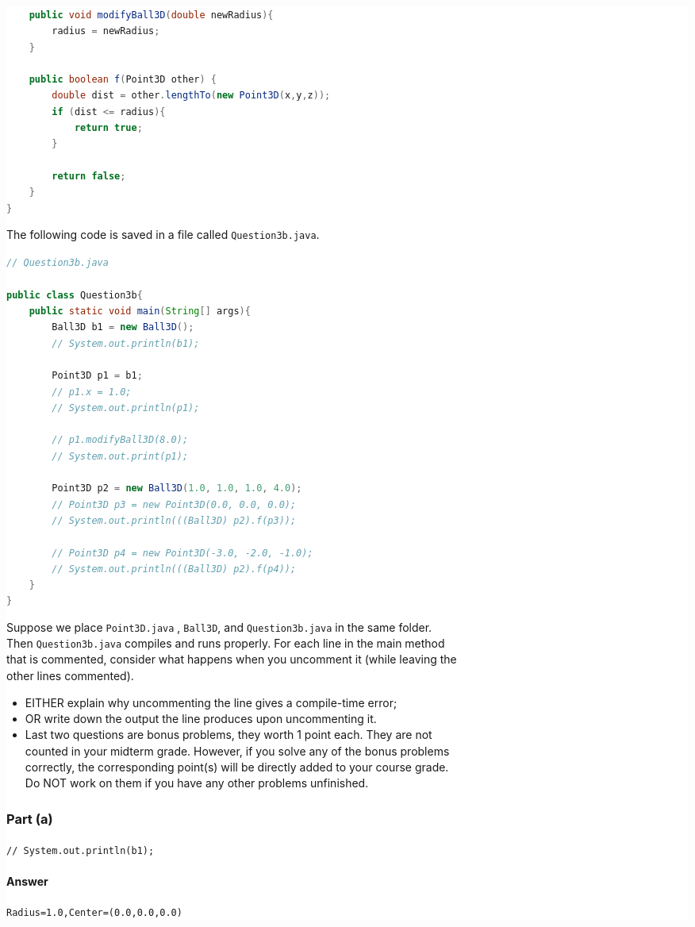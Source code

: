 ```java
    public void modifyBall3D(double newRadius){
        radius = newRadius;
    }

    public boolean f(Point3D other) {
        double dist = other.lengthTo(new Point3D(x,y,z));
        if (dist <= radius){
            return true;
        }

        return false;
    }
}
```
The following code is saved in a file called `Question3b.java`.
```java
// Question3b.java

public class Question3b{
    public static void main(String[] args){
        Ball3D b1 = new Ball3D();
        // System.out.println(b1);

        Point3D p1 = b1;
        // p1.x = 1.0;
        // System.out.println(p1);

        // p1.modifyBall3D(8.0);
        // System.out.print(p1);

        Point3D p2 = new Ball3D(1.0, 1.0, 1.0, 4.0);
        // Point3D p3 = new Point3D(0.0, 0.0, 0.0);
        // System.out.println(((Ball3D) p2).f(p3));

        // Point3D p4 = new Point3D(-3.0, -2.0, -1.0);
        // System.out.println(((Ball3D) p2).f(p4));
    }
}
```
Suppose we place `Point3D.java` , `Ball3D`, and `Question3b.java` in the same folder.   
Then `Question3b.java` compiles and runs properly. For each line in the main method   
that is commented, consider what happens when you uncomment it (while leaving the   
other lines commented).
- EITHER explain why uncommenting the line gives a compile-time error;
- OR write down the output the line produces upon uncommenting it.
- Last two questions are bonus problems, they worth 1 point each. They are not   
counted in your midterm grade. However, if you solve any of the bonus problems   
correctly, the corresponding point(s) will be directly added to your course grade.   
Do NOT work on them if you have any other problems unfinished.

### Part (a)
`// System.out.println(b1);`
#### Answer
```
Radius=1.0,Center=(0.0,0.0,0.0)
```
